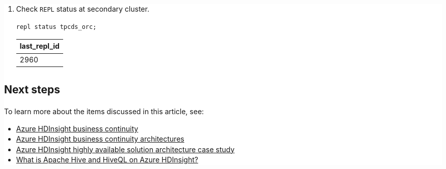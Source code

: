 1. Check `REPL` status at secondary cluster.

   ```sql
   repl status tpcds_orc;
   ```

   |last_repl_id|
   |-|
   |2960|

## Next steps

To learn more about the items discussed in this article, see:

- [Azure HDInsight business continuity](../hdinsight-business-continuity.md)
- [Azure HDInsight business continuity architectures](../hdinsight-business-continuity-architecture.md)
- [Azure HDInsight highly available solution architecture case study](../hdinsight-high-availability-case-study.md)
- [What is Apache Hive and HiveQL on Azure HDInsight?](../hadoop/hdinsight-use-hive.md)